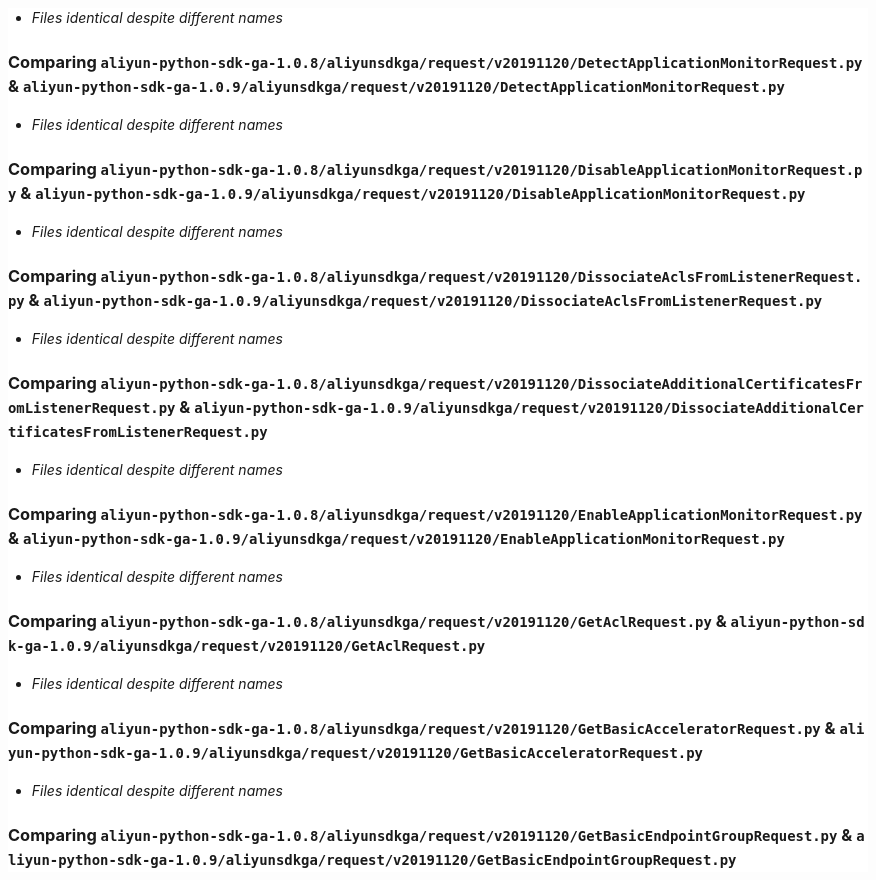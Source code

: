  * *Files identical despite different names*

### Comparing `aliyun-python-sdk-ga-1.0.8/aliyunsdkga/request/v20191120/DetectApplicationMonitorRequest.py` & `aliyun-python-sdk-ga-1.0.9/aliyunsdkga/request/v20191120/DetectApplicationMonitorRequest.py`

 * *Files identical despite different names*

### Comparing `aliyun-python-sdk-ga-1.0.8/aliyunsdkga/request/v20191120/DisableApplicationMonitorRequest.py` & `aliyun-python-sdk-ga-1.0.9/aliyunsdkga/request/v20191120/DisableApplicationMonitorRequest.py`

 * *Files identical despite different names*

### Comparing `aliyun-python-sdk-ga-1.0.8/aliyunsdkga/request/v20191120/DissociateAclsFromListenerRequest.py` & `aliyun-python-sdk-ga-1.0.9/aliyunsdkga/request/v20191120/DissociateAclsFromListenerRequest.py`

 * *Files identical despite different names*

### Comparing `aliyun-python-sdk-ga-1.0.8/aliyunsdkga/request/v20191120/DissociateAdditionalCertificatesFromListenerRequest.py` & `aliyun-python-sdk-ga-1.0.9/aliyunsdkga/request/v20191120/DissociateAdditionalCertificatesFromListenerRequest.py`

 * *Files identical despite different names*

### Comparing `aliyun-python-sdk-ga-1.0.8/aliyunsdkga/request/v20191120/EnableApplicationMonitorRequest.py` & `aliyun-python-sdk-ga-1.0.9/aliyunsdkga/request/v20191120/EnableApplicationMonitorRequest.py`

 * *Files identical despite different names*

### Comparing `aliyun-python-sdk-ga-1.0.8/aliyunsdkga/request/v20191120/GetAclRequest.py` & `aliyun-python-sdk-ga-1.0.9/aliyunsdkga/request/v20191120/GetAclRequest.py`

 * *Files identical despite different names*

### Comparing `aliyun-python-sdk-ga-1.0.8/aliyunsdkga/request/v20191120/GetBasicAcceleratorRequest.py` & `aliyun-python-sdk-ga-1.0.9/aliyunsdkga/request/v20191120/GetBasicAcceleratorRequest.py`

 * *Files identical despite different names*

### Comparing `aliyun-python-sdk-ga-1.0.8/aliyunsdkga/request/v20191120/GetBasicEndpointGroupRequest.py` & `aliyun-python-sdk-ga-1.0.9/aliyunsdkga/request/v20191120/GetBasicEndpointGroupRequest.py`
